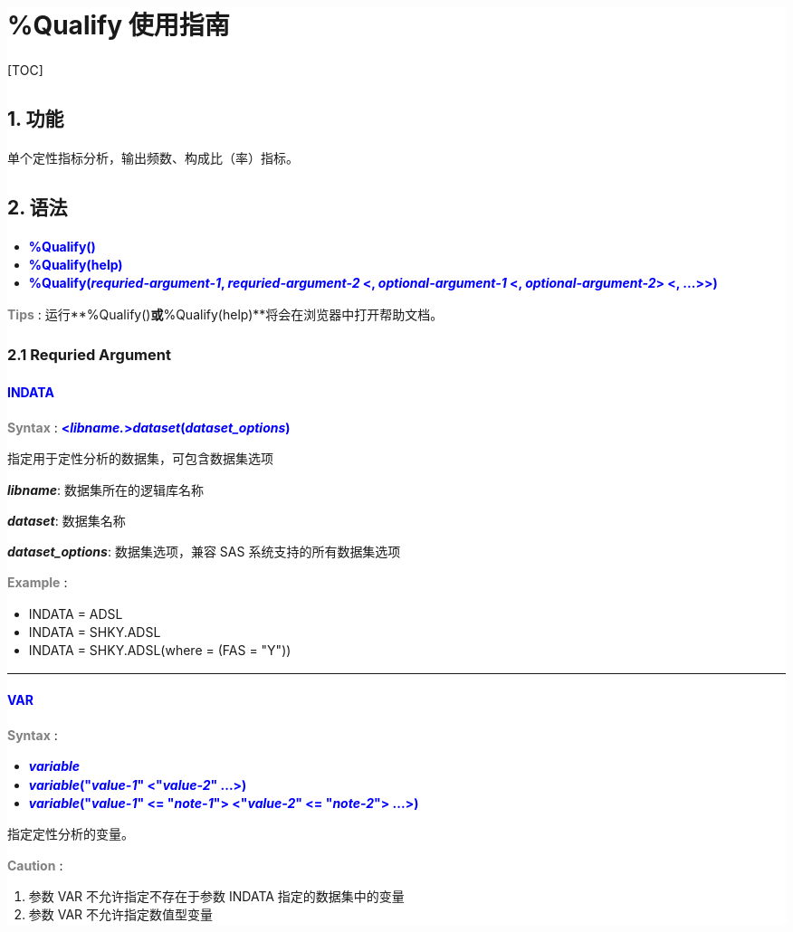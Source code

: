 # %Qualify 使用指南

[TOC]

## 1. 功能

单个定性指标分析，输出频数、构成比（率）指标。

## 2. 语法

- <font color = blue>**%Qualify()**</font>
- <font color = blue>**%Qualify(help)**</font>
- <font color = blue>**%Qualify(_requried-argument-1_, *requried-argument-2* <, _optional-argument-1_ <, _optional-argument-2_> <, ...>>)**</font>

<font color = grey>**Tips**</font> : 运行**%Qualify()**或**%Qualify(help)**将会在浏览器中打开帮助文档。

### 2.1 Requried Argument

#### <font color = blue>INDATA</font>

<font color = grey>**Syntax**</font> : **<font color = blue><_libname._>_dataset_(_dataset_options_)</font>**

指定用于定性分析的数据集，可包含数据集选项

**_libname_**: 数据集所在的逻辑库名称

**_dataset_**: 数据集名称

**_dataset_options_**: 数据集选项，兼容 SAS 系统支持的所有数据集选项

<font color = grey>**Example**</font> :

- INDATA = ADSL
- INDATA = SHKY.ADSL
- INDATA = SHKY.ADSL(where = (FAS = "Y"))

---

#### <font color = blue>VAR</font>

<font color = grey>**Syntax**</font> :

- <font color = blue>**_variable_**</font>
- <font color = blue>**_variable_("_value-1_" <"_value-2_" ...>)**</font>
- <font color = blue>**_variable_("_value-1_" <= "_note-1_"> <"_value-2_" <= "_note-2_"> ...>)**</font>

指定定性分析的变量。

<font color = grey>**Caution**</font> :

1. 参数 VAR 不允许指定不存在于参数 INDATA 指定的数据集中的变量
2. 参数 VAR 不允许指定数值型变量
